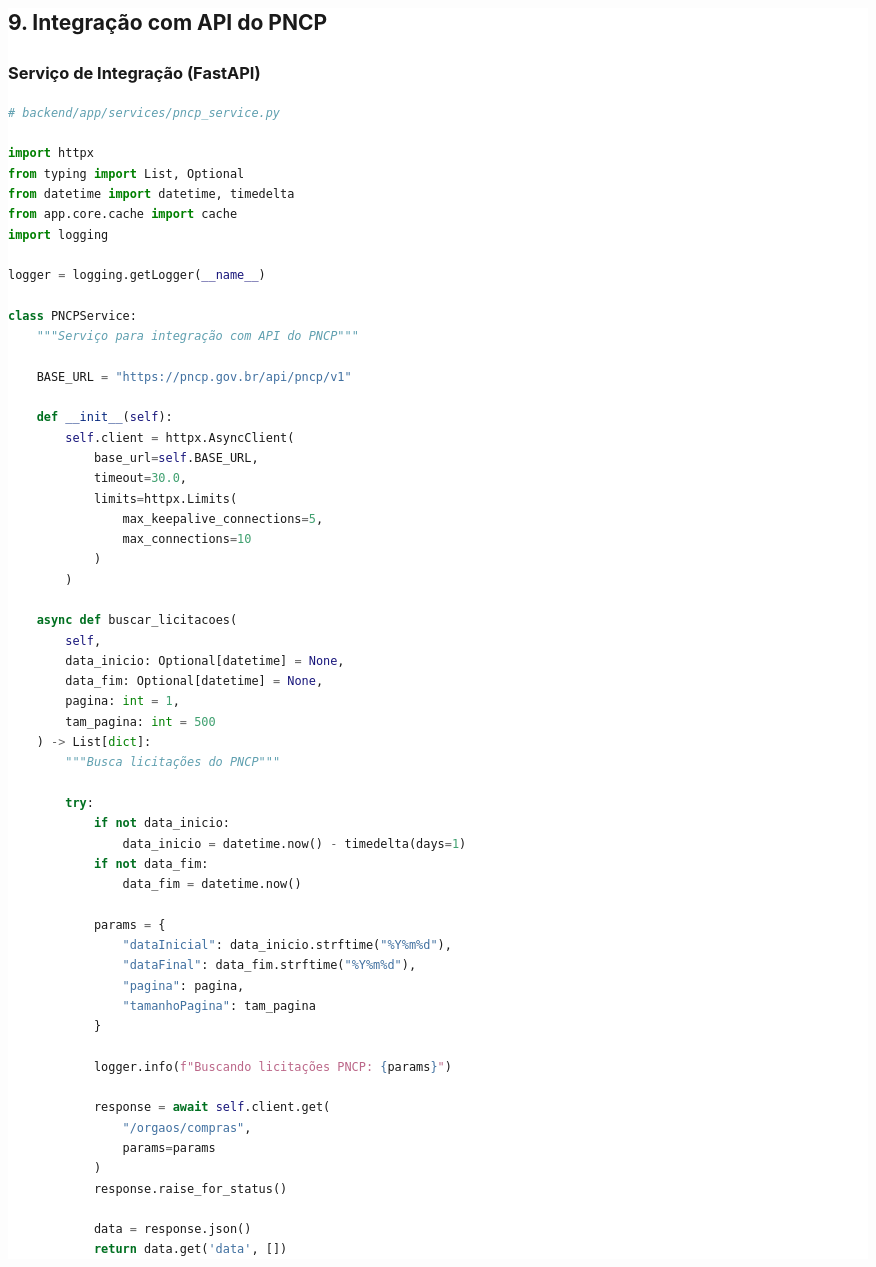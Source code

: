 
## 9. Integração com API do PNCP

### Serviço de Integração (FastAPI)

```python
# backend/app/services/pncp_service.py

import httpx
from typing import List, Optional
from datetime import datetime, timedelta
from app.core.cache import cache
import logging

logger = logging.getLogger(__name__)

class PNCPService:
    """Serviço para integração com API do PNCP"""
    
    BASE_URL = "https://pncp.gov.br/api/pncp/v1"
    
    def __init__(self):
        self.client = httpx.AsyncClient(
            base_url=self.BASE_URL,
            timeout=30.0,
            limits=httpx.Limits(
                max_keepalive_connections=5, 
                max_connections=10
            )
        )
    
    async def buscar_licitacoes(
        self,
        data_inicio: Optional[datetime] = None,
        data_fim: Optional[datetime] = None,
        pagina: int = 1,
        tam_pagina: int = 500
    ) -> List[dict]:
        """Busca licitações do PNCP"""
        
        try:
            if not data_inicio:
                data_inicio = datetime.now() - timedelta(days=1)
            if not data_fim:
                data_fim = datetime.now()
            
            params = {
                "dataInicial": data_inicio.strftime("%Y%m%d"),
                "dataFinal": data_fim.strftime("%Y%m%d"),
                "pagina": pagina,
                "tamanhoPagina": tam_pagina
            }
            
            logger.info(f"Buscando licitações PNCP: {params}")
            
            response = await self.client.get(
                "/orgaos/compras",
                params=params
            )
            response.raise_for_status()
            
            data = response.json()
            return data.get('data', [])
```
